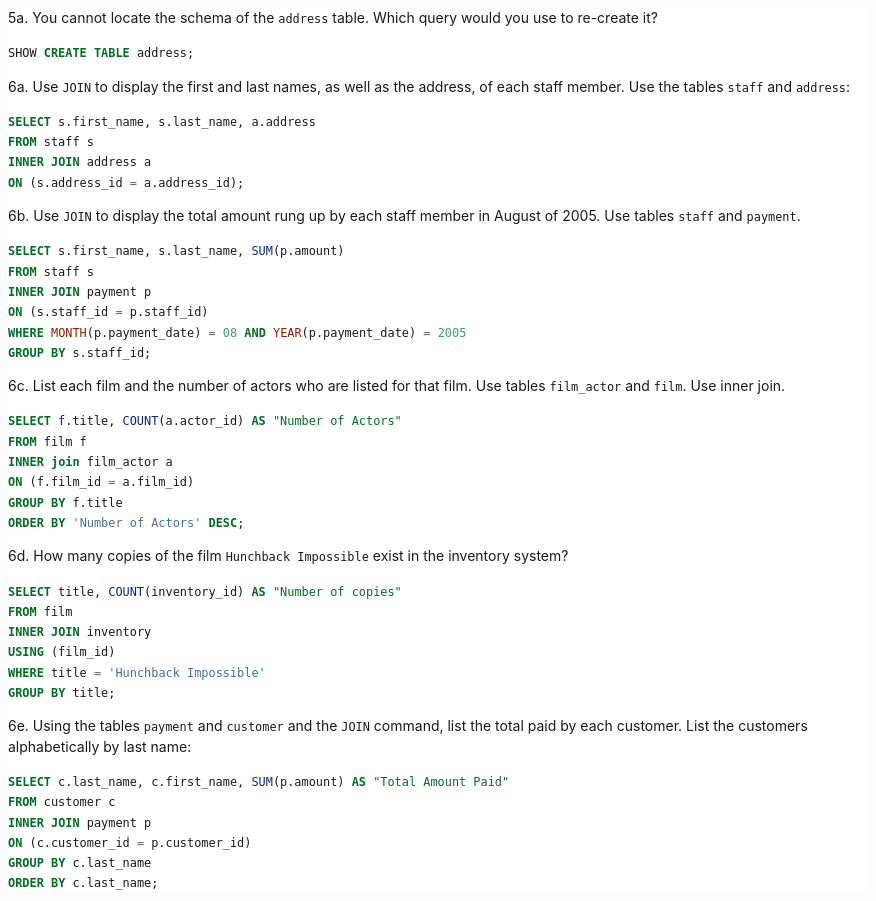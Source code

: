 5a. You cannot locate the schema of the `address` table. Which query would you use to re-create it?

```sql
SHOW CREATE TABLE address;
```

6a. Use `JOIN` to display the first and last names, as well as the address, of each staff member. Use the tables `staff` and
`address`:

```sql
SELECT s.first_name, s.last_name, a.address
FROM staff s
INNER JOIN address a
ON (s.address_id = a.address_id);
```

6b. Use `JOIN` to display the total amount rung up by each staff member in August of 2005. Use tables `staff` and `payment`.

```sql
SELECT s.first_name, s.last_name, SUM(p.amount)
FROM staff s
INNER JOIN payment p
ON (s.staff_id = p.staff_id)
WHERE MONTH(p.payment_date) = 08 AND YEAR(p.payment_date) = 2005
GROUP BY s.staff_id;
```

6c. List each film and the number of actors who are listed for that film. Use tables `film_actor` and `film`. Use inner join.

```sql
SELECT f.title, COUNT(a.actor_id) AS "Number of Actors"
FROM film f
INNER join film_actor a
ON (f.film_id = a.film_id)
GROUP BY f.title
ORDER BY 'Number of Actors' DESC;
```

6d. How many copies of the film `Hunchback Impossible` exist in the inventory system?

```sql
SELECT title, COUNT(inventory_id) AS "Number of copies"
FROM film
INNER JOIN inventory
USING (film_id)
WHERE title = 'Hunchback Impossible'
GROUP BY title;
```

6e. Using the tables `payment` and `customer` and the `JOIN` command, list the total paid by each customer. List the customers
alphabetically by last name:

```sql
SELECT c.last_name, c.first_name, SUM(p.amount) AS "Total Amount Paid"
FROM customer c
INNER JOIN payment p
ON (c.customer_id = p.customer_id)
GROUP BY c.last_name
ORDER BY c.last_name;
```
